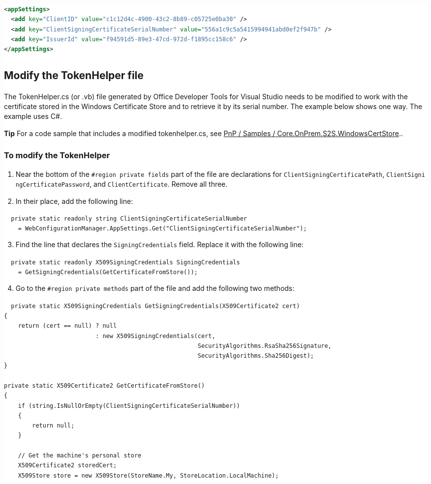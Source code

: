 
 



```XML
<appSettings>
  <add key="ClientID" value="c1c12d4c-4900-43c2-8b89-c05725e0ba30" />
  <add key="ClientSigningCertificateSerialNumber" value="556a1c9c5a5415994941abd0ef2f947b" />
  <add key="IssuerId" value="f94591d5-89e3-47cd-972d-f1895cc158c6" />
</appSettings>

```


## Modify the TokenHelper file
<a name="WebConfig"> </a>

The TokenHelper.cs (or .vb) file generated by Office Developer Tools for Visual Studio needs to be modified to work with the certificate stored in the Windows Certificate Store and to retrieve it by its serial number. The example below shows one way. The example uses C#.
 

 

 **Tip**  For a code sample that includes a modified tokenhelper.cs, see  [PnP / Samples / Core.OnPrem.S2S.WindowsCertStore](https://github.com/OfficeDev/PnP/tree/dev/Samples/Core.OnPrem.S2S.WindowsCertStore)..
 


### To modify the TokenHelper


1. Near the bottom of the  `#region private fields` part of the file are declarations for `ClientSigningCertificatePath`,  `ClientSigningCertificatePassword`, and  `ClientCertificate`. Remove all three.
    
 
2. In their place, add the following line:
    
```
  private static readonly string ClientSigningCertificateSerialNumber 
    = WebConfigurationManager.AppSettings.Get("ClientSigningCertificateSerialNumber");
```

3. Find the line that declares the  `SigningCredentials` field. Replace it with the following line:
    
```
  private static readonly X509SigningCredentials SigningCredentials 
    = GetSigningCredentials(GetCertificateFromStore());
```

4. Go to the  `#region private methods` part of the file and add the following two methods:
    
```
  private static X509SigningCredentials GetSigningCredentials(X509Certificate2 cert)
{
    return (cert == null) ? null 
                          : new X509SigningCredentials(cert, 
                                                       SecurityAlgorithms.RsaSha256Signature, 
                                                       SecurityAlgorithms.Sha256Digest);
}

private static X509Certificate2 GetCertificateFromStore()
{
    if (string.IsNullOrEmpty(ClientSigningCertificateSerialNumber))
    {
        return null;
    }  

    // Get the machine's personal store
    X509Certificate2 storedCert;
    X509Store store = new X509Store(StoreName.My, StoreLocation.LocalMachine); 
```